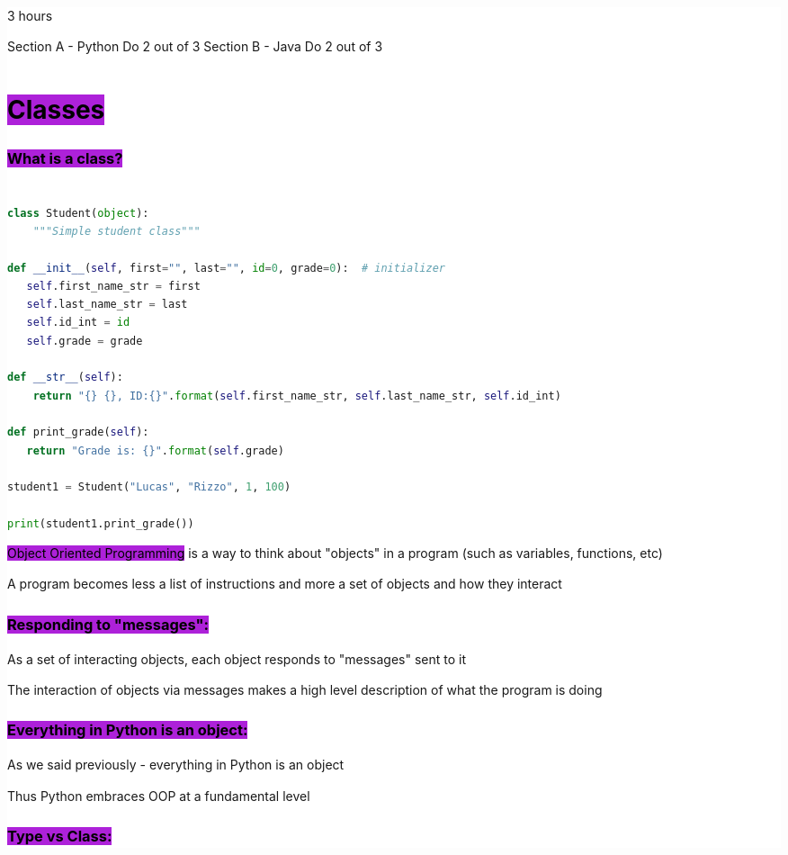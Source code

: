3 hours

Section A - Python Do 2 out of 3
Section B - Java Do 2 out of 3

# <mark style="background: #AD21D9;">Classes</mark>

### <mark style="background:#AD21D9;">What is a class?</mark>

```Python

class Student(object):
	"""Simple student class"""

def __init__(self, first="", last="", id=0, grade=0):  # initializer
   self.first_name_str = first
   self.last_name_str = last
   self.id_int = id
   self.grade = grade

def __str__(self):
	return "{} {}, ID:{}".format(self.first_name_str, self.last_name_str, self.id_int)

def print_grade(self):
   return "Grade is: {}".format(self.grade)

student1 = Student("Lucas", "Rizzo", 1, 100)

print(student1.print_grade())
```


<mark style="background:#AD21D9;">Object Oriented Programming</mark> is a way to think about "objects" in a program (such as variables, functions, etc)

A program becomes less a list of instructions and more a set of objects and how they interact

### <mark style="background:#AD21D9;">Responding to "messages":</mark>

As a set of interacting objects, each object responds to "messages" sent to it

The interaction of objects via messages makes a high level description of what the program is doing

### <mark style="background:#AD21D9;">Everything in Python is an object:</mark>

As we said previously - everything in Python is an object

Thus Python embraces OOP at a fundamental level

### <mark style="background:#AD21D9;">Type vs Class:</mark>
